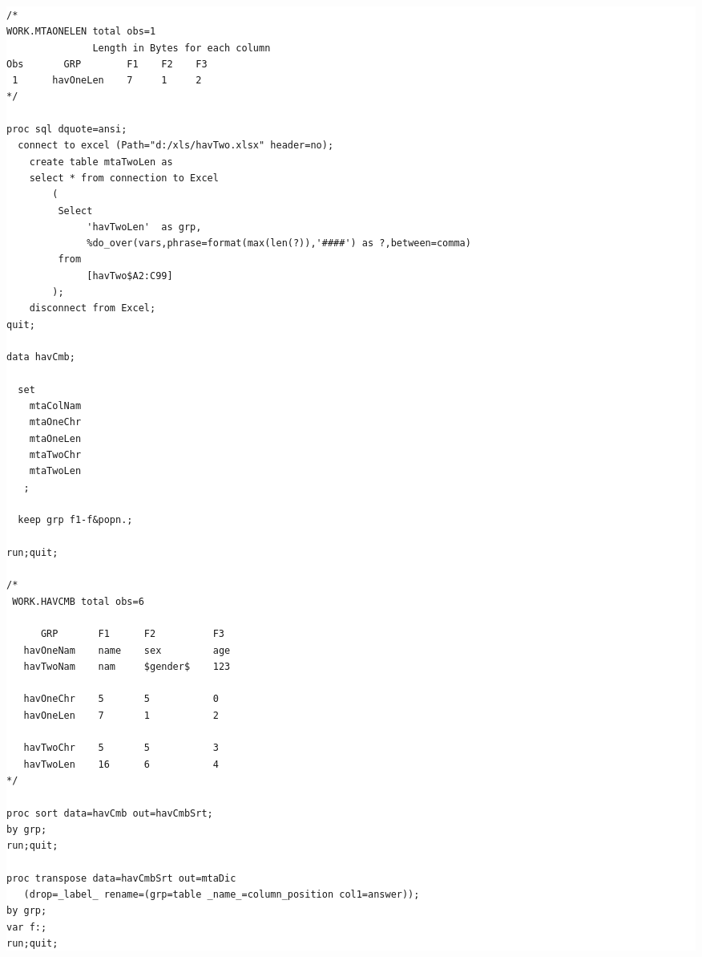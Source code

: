     /*
    WORK.MTAONELEN total obs=1
                   Length in Bytes for each column
    Obs       GRP        F1    F2    F3
     1      havOneLen    7     1     2
    */

    proc sql dquote=ansi;
      connect to excel (Path="d:/xls/havTwo.xlsx" header=no);
        create table mtaTwoLen as
        select * from connection to Excel
            (
             Select
                  'havTwoLen'  as grp,
                  %do_over(vars,phrase=format(max(len(?)),'####') as ?,between=comma)
             from
                  [havTwo$A2:C99]
            );
        disconnect from Excel;
    quit;

    data havCmb;

      set
        mtaColNam
        mtaOneChr
        mtaOneLen
        mtaTwoChr
        mtaTwoLen
       ;

      keep grp f1-f&popn.;

    run;quit;

    /*
     WORK.HAVCMB total obs=6

          GRP       F1      F2          F3
       havOneNam    name    sex         age
       havTwoNam    nam     $gender$    123

       havOneChr    5       5           0
       havOneLen    7       1           2

       havTwoChr    5       5           3
       havTwoLen    16      6           4
    */

    proc sort data=havCmb out=havCmbSrt;
    by grp;
    run;quit;

    proc transpose data=havCmbSrt out=mtaDic
       (drop=_label_ rename=(grp=table _name_=column_position col1=answer));
    by grp;
    var f:;
    run;quit;
